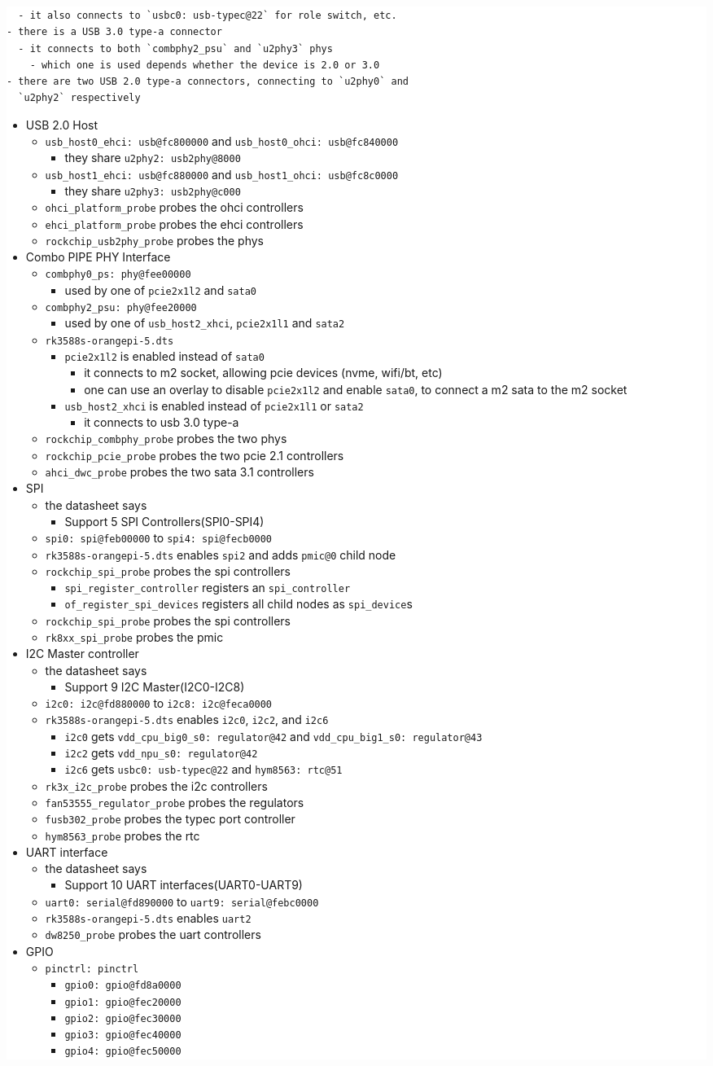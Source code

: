       - it also connects to `usbc0: usb-typec@22` for role switch, etc.
    - there is a USB 3.0 type-a connector
      - it connects to both `combphy2_psu` and `u2phy3` phys
        - which one is used depends whether the device is 2.0 or 3.0
    - there are two USB 2.0 type-a connectors, connecting to `u2phy0` and
      `u2phy2` respectively
- USB 2.0 Host
  - `usb_host0_ehci: usb@fc800000` and `usb_host0_ohci: usb@fc840000`
    - they share `u2phy2: usb2phy@8000`
  - `usb_host1_ehci: usb@fc880000` and `usb_host1_ohci: usb@fc8c0000`
    - they share `u2phy3: usb2phy@c000`
  - `ohci_platform_probe` probes the ohci controllers
  - `ehci_platform_probe` probes the ehci controllers
  - `rockchip_usb2phy_probe` probes the phys
- Combo PIPE PHY Interface
  - `combphy0_ps: phy@fee00000`
    - used by one of `pcie2x1l2` and `sata0`
  - `combphy2_psu: phy@fee20000`
    - used by one of `usb_host2_xhci`, `pcie2x1l1` and `sata2`
  - `rk3588s-orangepi-5.dts`
    - `pcie2x1l2` is enabled instead of `sata0`
      - it connects to m2 socket, allowing pcie devices (nvme, wifi/bt, etc)
      - one can use an overlay to disable `pcie2x1l2` and enable `sata0`, to
        connect a m2 sata to the m2 socket
    - `usb_host2_xhci` is enabled instead of `pcie2x1l1` or `sata2`
      - it connects to usb 3.0 type-a
  - `rockchip_combphy_probe` probes the two phys
  - `rockchip_pcie_probe` probes the two pcie 2.1 controllers
  - `ahci_dwc_probe` probes the two sata 3.1 controllers
- SPI
  - the datasheet says
    - Support 5 SPI Controllers(SPI0-SPI4)
  - `spi0: spi@feb00000` to `spi4: spi@fecb0000`
  - `rk3588s-orangepi-5.dts` enables `spi2` and adds `pmic@0` child node
  - `rockchip_spi_probe` probes the spi controllers
    - `spi_register_controller` registers an `spi_controller`
    - `of_register_spi_devices` registers all child nodes as `spi_device`s
  - `rockchip_spi_probe` probes the spi controllers
  - `rk8xx_spi_probe` probes the pmic
- I2C Master controller
  - the datasheet says
    - Support 9 I2C Master(I2C0-I2C8)
  - `i2c0: i2c@fd880000` to `i2c8: i2c@feca0000`
  - `rk3588s-orangepi-5.dts` enables `i2c0`, `i2c2`, and `i2c6`
    - `i2c0` gets `vdd_cpu_big0_s0: regulator@42` and `vdd_cpu_big1_s0: regulator@43`
    - `i2c2` gets `vdd_npu_s0: regulator@42`
    - `i2c6` gets `usbc0: usb-typec@22` and `hym8563: rtc@51`
  - `rk3x_i2c_probe` probes the i2c controllers
  - `fan53555_regulator_probe` probes the regulators
  - `fusb302_probe` probes the typec port controller
  - `hym8563_probe` probes the rtc
- UART interface
  - the datasheet says
    - Support 10 UART interfaces(UART0-UART9)
  - `uart0: serial@fd890000` to `uart9: serial@febc0000`
  - `rk3588s-orangepi-5.dts` enables `uart2`
  - `dw8250_probe` probes the uart controllers
- GPIO
  - `pinctrl: pinctrl`
    - `gpio0: gpio@fd8a0000`
    - `gpio1: gpio@fec20000`
    - `gpio2: gpio@fec30000`
    - `gpio3: gpio@fec40000`
    - `gpio4: gpio@fec50000`